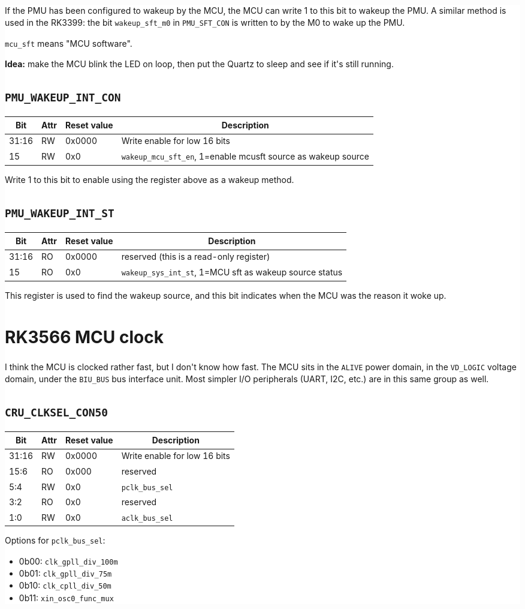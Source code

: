 If the PMU has been configured to wakeup by the MCU, the MCU can write
1 to this bit to wakeup the PMU. A similar method is used in the
RK3399: the bit `wakeup_sft_m0` in `PMU_SFT_CON` is written to by the
M0 to wake up the PMU.

`mcu_sft` means "MCU software".

**Idea:** make the MCU blink the LED on loop, then put the Quartz to
sleep and see if it's still running.

## `PMU_WAKEUP_INT_CON`
| Bit   | Attr | Reset value | Description                                                  |
|-------|------|-------------|--------------------------------------------------------------|
| 31:16 | RW   | 0x0000      | Write enable for low 16 bits                                 |
| 15    | RW   | 0x0         | `wakeup_mcu_sft_en`, 1=enable mcusft source as wakeup source |

Write 1 to this bit to enable using the register above as a wakeup
method.

## `PMU_WAKEUP_INT_ST`
| Bit   | Attr | Reset value | Description                                            |
|-------|------|-------------|--------------------------------------------------------|
| 31:16 | RO   | 0x0000      | reserved (this is a read-only register)                |
| 15    | RO   | 0x0         | `wakeup_sys_int_st`, 1=MCU sft as wakeup source status |

This register is used to find the wakeup source, and this bit
indicates when the MCU was the reason it woke up.

# RK3566 MCU clock
I think the MCU is clocked rather fast, but I don't know how fast. 
The MCU sits in the `ALIVE` power domain, in the `VD_LOGIC` voltage
domain, under the `BIU_BUS` bus interface unit. Most simpler I/O
peripherals (UART, I2C, etc.) are in this same group as well.

## `CRU_CLKSEL_CON50`
| Bit   | Attr | Reset value | Description                  |
|-------|------|-------------|------------------------------|
| 31:16 | RW   | 0x0000      | Write enable for low 16 bits |
| 15:6  | RO   | 0x000       | reserved                     |
| 5:4   | RW   | 0x0         | `pclk_bus_sel`               |
| 3:2   | RO   | 0x0         | reserved                     |
| 1:0   | RW   | 0x0         | `aclk_bus_sel`               |

Options for `pclk_bus_sel`:
- 0b00: `clk_gpll_div_100m`
- 0b01: `clk_gpll_div_75m`
- 0b10: `clk_cpll_div_50m`
- 0b11: `xin_osc0_func_mux`

